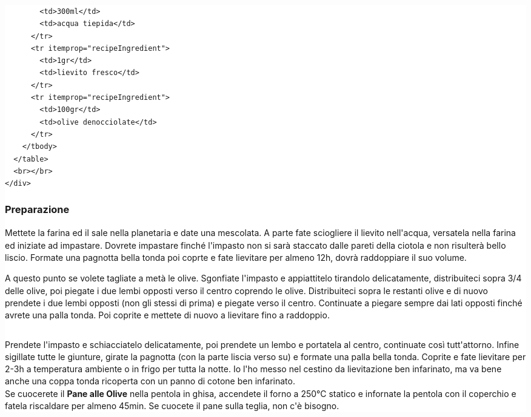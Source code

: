             <td>300ml</td>
            <td>acqua tiepida</td>
          </tr>
          <tr itemprop="recipeIngredient">
            <td>1gr</td>
            <td>lievito fresco</td>
          </tr>
          <tr itemprop="recipeIngredient">
            <td>100gr</td>
            <td>olive denocciolate</td>     
          </tr>
        </tbody>
      </table>
      <br></br>
    </div>
  </div>
</div>


<h3>
  <font color="grey">
    <i class="fa-solid fa-gears"></i>
  </font> Preparazione
</h3>

Mettete la farina ed il sale nella planetaria e date una mescolata. A parte fate sciogliere il lievito nell'acqua, versatela nella farina ed iniziate ad impastare. Dovrete impastare finché l'impasto non si sarà staccato dalle pareti della ciotola e non risulterà bello liscio. Formate una pagnotta bella tonda poi coprte e fate lievitare per almeno 12h, dovrà raddoppiare il suo volume.

A questo punto se volete tagliate a metà le olive. Sgonfiate l'impasto e appiattitelo tirandolo delicatamente, distribuiteci sopra 3/4 delle olive, poi piegate i due lembi opposti verso il centro coprendo le olive. Distribuiteci sopra le restanti olive e di nuovo prendete i due lembi opposti (non gli stessi di prima) e piegate verso il centro. Continuate a piegare sempre dai lati opposti finché avrete una palla tonda. Poi coprite e mettete di nuovo a lievitare fino a raddoppio. 
<p>
  <div style="width: 100%; margin-bottom: 0">
    <img style="float: left; width: 49%; margin-right: 1%" src="../2023-03-09-pane-alle-olive/piega1.jpeg" alt="" title="frangipani © Erica" />
    <img style="float: left; width: 49%; margin-left: 1%" src="../2023-03-09-pane-alle-olive/piega2.jpeg" alt="" title="frangipani © Erica" />
    <div style="clear: both;"></div>
  </div>
</p>

Prendete l'impasto e schiacciatelo delicatamente, poi prendete un lembo e portatela al centro, continuate così tutt'attorno. Infine sigillate tutte le giunture, girate la pagnotta (con la parte liscia verso su) e formate una palla bella tonda. Coprite e fate lievitare per 2-3h a temperatura ambiente o in frigo per tutta la notte. Io l'ho messo nel cestino da lievitazione ben infarinato, ma va bene anche una coppa tonda ricoperta con un panno di cotone ben infarinato.
<br />
Se cuocerete il **Pane alle Olive** nella pentola in ghisa, accendete il forno a 250°C statico e infornate la pentola con il coperchio e fatela riscaldare per almeno 45min. Se cuocete il pane sulla teglia, non c'è bisogno.
